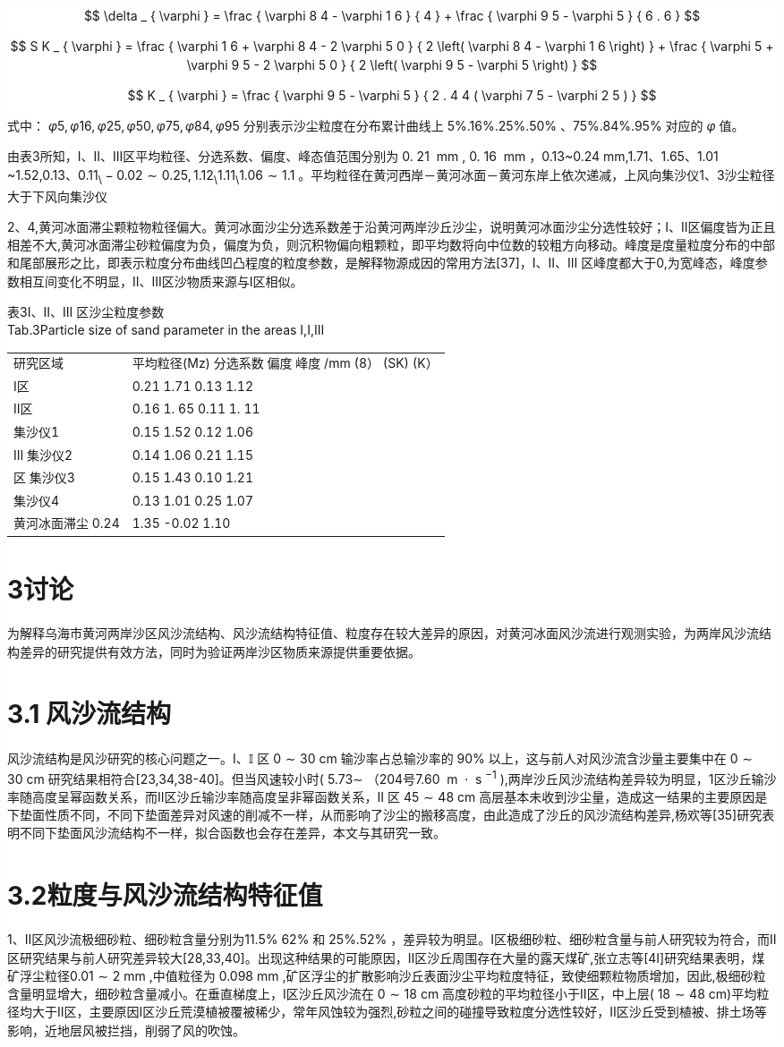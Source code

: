 $$
\delta _ { \varphi } = \frac { \varphi 8 4 - \varphi 1 6 } { 4 } + \frac { \varphi 9 5 - \varphi 5 } { 6 . 6 }
$$

$$
S K _ { \varphi } = \frac { \varphi 1 6 + \varphi 8 4 - 2 \varphi 5 0 } { 2 \left( \varphi 8 4 - \varphi 1 6 \right) } + \frac { \varphi 5 + \varphi 9 5 - 2 \varphi 5 0 } { 2 \left( \varphi 9 5 - \varphi 5 \right) }
$$

$$
K _ { \varphi } = \frac { \varphi 9 5 - \varphi 5 } { 2 . 4 4 ( \varphi 7 5 - \varphi 2 5 ) }
$$

式中： $\varphi 5 , \varphi 1 6 , \varphi 2 5 , \varphi 5 0 , \varphi 7 5 , \varphi 8 4 , \varphi 9 5$ 分别表示沙尘粒度在分布累计曲线上 $5 \% . 1 6 \% . 2 5 \% . 5 0 \%$ 、$7 5 \% . 8 4 \% . 9 5 \%$ 对应的 $\varphi$ 值。

由表3所知，I、Ⅱ、Ⅲ区平均粒径、分选系数、偏度、峰态值范围分别为 $0 . \ 2 1 \ \mathrm { \ m m } \ , \ 0 . \ 1 6 \ \mathrm { \ m m }$ ，0.13\~0.24 mm,1.71、1.65、1.01 \~1.52,0.13、$0 . 1 1 _ { \setminus } - 0 . 0 2 \sim 0 . 2 5 , 1 . 1 2 _ { \setminus } 1 . 1 1 _ { \setminus } 1 . 0 6 \sim 1 . 1$ 。平均粒径在黄河西岸－黄河冰面－黄河东岸上依次递减，上风向集沙仪1、3沙尘粒径大于下风向集沙仪

2、4,黄河冰面滞尘颗粒物粒径偏大。黄河冰面沙尘分选系数差于沿黄河两岸沙丘沙尘，说明黄河冰面沙尘分选性较好；I、Ⅱ区偏度皆为正且相差不大,黄河冰面滞尘砂粒偏度为负，偏度为负，则沉积物偏向粗颗粒，即平均数将向中位数的较粗方向移动。峰度是度量粒度分布的中部和尾部展形之比，即表示粒度分布曲线凹凸程度的粒度参数，是解释物源成因的常用方法[37]，I、Ⅱ、Ⅲ 区峰度都大于0,为宽峰态，峰度参数相互间变化不明显，Ⅱ、Ⅲ区沙物质来源与I区相似。

表3I、Ⅱ、Ⅲ 区沙尘粒度参数  
Tab.3Particle size of sand parameter in the areas I,I,III   

<html><body><table><tr><td>研究区域</td><td>平均粒径(Mz) 分选系数 偏度 峰度 /mm (8） (SK) (K）</td></tr><tr><td>I区</td><td>0.21 1.71 0.13 1.12</td></tr><tr><td>Ⅱ区</td><td>0.16 1. 65 0.11 1. 11</td></tr><tr><td>集沙仪1</td><td>0.15 1.52 0.12 1.06</td></tr><tr><td>Ⅲ 集沙仪2</td><td>0.14 1.06 0.21 1.15</td></tr><tr><td>区 集沙仪3</td><td>0.15 1.43 0.10 1.21</td></tr><tr><td>集沙仪4</td><td>0.13 1.01 0.25 1.07</td></tr><tr><td>黄河冰面滞尘 0.24</td><td>1.35 -0.02 1.10</td></tr></table></body></html>

# 3讨论

为解释乌海市黄河两岸沙区风沙流结构、风沙流结构特征值、粒度存在较大差异的原因，对黄河冰面风沙流进行观测实验，为两岸风沙流结构差异的研究提供有效方法，同时为验证两岸沙区物质来源提供重要依据。

# 3.1 风沙流结构

风沙流结构是风沙研究的核心问题之一。I、$\mathbb { I }$ 区 $0 \sim 3 0 ~ \mathrm { c m }$ 输沙率占总输沙率的 $90 \%$ 以上，这与前人对风沙流含沙量主要集中在 $0 \sim 3 0 ~ \mathrm { c m }$ 研究结果相符合[23,34,38-40]。但当风速较小时( $5 . 7 3 \sim$ （204号$7 . 6 0 \ \mathrm { ~ m ~ } \cdot \mathrm { ~ s ~ } ^ { - 1 }$ ),两岸沙丘风沙流结构差异较为明显，1区沙丘输沙率随高度呈幂函数关系，而Ⅱ区沙丘输沙率随高度呈非幂函数关系，Ⅱ 区 $4 5 \sim 4 8 ~ \mathrm { c m }$ 高层基本未收到沙尘量，造成这一结果的主要原因是下垫面性质不同，不同下垫面差异对风速的削减不一样，从而影响了沙尘的搬移高度，由此造成了沙丘的风沙流结构差异,杨欢等[35]研究表明不同下垫面风沙流结构不一样，拟合函数也会存在差异，本文与其研究一致。

# 3.2粒度与风沙流结构特征值

1、Ⅱ区风沙流极细砂粒、细砂粒含量分别为$1 1 . 5 \%$ $6 2 \%$ 和 $2 5 \% . 5 2 \%$ ，差异较为明显。I区极细砂粒、细砂粒含量与前人研究较为符合，而Ⅱ区研究结果与前人研究差异较大[28,33,40]。出现这种结果的可能原因，Ⅱ区沙丘周围存在大量的露天煤矿,张立志等[4I]研究结果表明，煤矿浮尘粒径$0 . 0 1 \sim 2 ~ \mathrm { m m }$ ,中值粒径为 $0 . 0 9 8 \ \mathrm { m m }$ ,矿区浮尘的扩散影响沙丘表面沙尘平均粒度特征，致使细颗粒物质增加，因此,极细砂粒含量明显增大，细砂粒含量减小。在垂直梯度上，I区沙丘风沙流在 $0 \sim 1 8 ~ \mathrm { c m }$ 高度砂粒的平均粒径小于Ⅱ区，中上层( $1 8 \sim 4 8$ cm)平均粒径均大于Ⅱ区，主要原因I区沙丘荒漠植被覆被稀少，常年风蚀较为强烈,砂粒之间的碰撞导致粒度分选性较好，Ⅱ区沙丘受到植被、排土场等影响，近地层风被拦挡，削弱了风的吹蚀。
